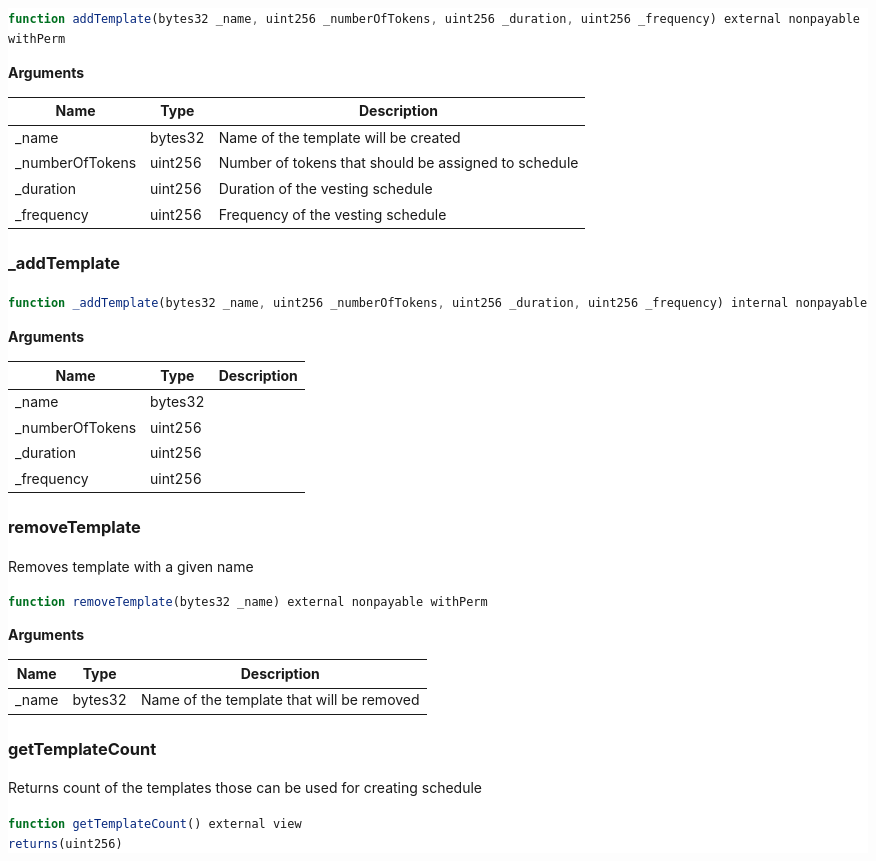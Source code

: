```js
function addTemplate(bytes32 _name, uint256 _numberOfTokens, uint256 _duration, uint256 _frequency) external nonpayable withPerm 
```

**Arguments**

| Name        | Type           | Description  |
| ------------- |------------- | -----|
| _name | bytes32 | Name of the template will be created | 
| _numberOfTokens | uint256 | Number of tokens that should be assigned to schedule | 
| _duration | uint256 | Duration of the vesting schedule | 
| _frequency | uint256 | Frequency of the vesting schedule | 

### _addTemplate

```js
function _addTemplate(bytes32 _name, uint256 _numberOfTokens, uint256 _duration, uint256 _frequency) internal nonpayable
```

**Arguments**

| Name        | Type           | Description  |
| ------------- |------------- | -----|
| _name | bytes32 |  | 
| _numberOfTokens | uint256 |  | 
| _duration | uint256 |  | 
| _frequency | uint256 |  | 

### removeTemplate

Removes template with a given name

```js
function removeTemplate(bytes32 _name) external nonpayable withPerm 
```

**Arguments**

| Name        | Type           | Description  |
| ------------- |------------- | -----|
| _name | bytes32 | Name of the template that will be removed | 

### getTemplateCount

Returns count of the templates those can be used for creating schedule

```js
function getTemplateCount() external view
returns(uint256)
```
